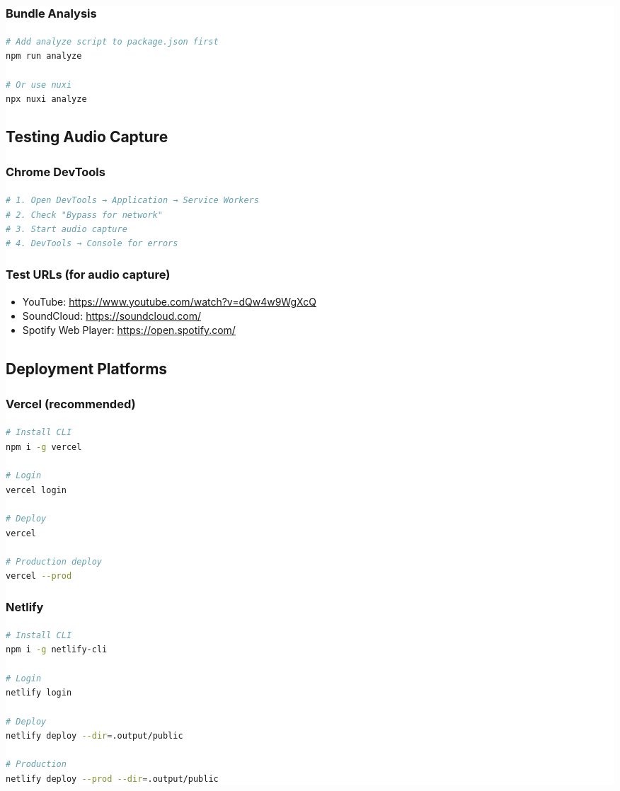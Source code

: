 ### Bundle Analysis
```bash
# Add analyze script to package.json first
npm run analyze

# Or use nuxi
npx nuxi analyze
```

## Testing Audio Capture

### Chrome DevTools
```bash
# 1. Open DevTools → Application → Service Workers
# 2. Check "Bypass for network"
# 3. Start audio capture
# 4. DevTools → Console for errors
```

### Test URLs (for audio capture)
- YouTube: https://www.youtube.com/watch?v=dQw4w9WgXcQ
- SoundCloud: https://soundcloud.com/
- Spotify Web Player: https://open.spotify.com/

## Deployment Platforms

### Vercel (recommended)
```bash
# Install CLI
npm i -g vercel

# Login
vercel login

# Deploy
vercel

# Production deploy
vercel --prod
```

### Netlify
```bash
# Install CLI
npm i -g netlify-cli

# Login
netlify login

# Deploy
netlify deploy --dir=.output/public

# Production
netlify deploy --prod --dir=.output/public
```

